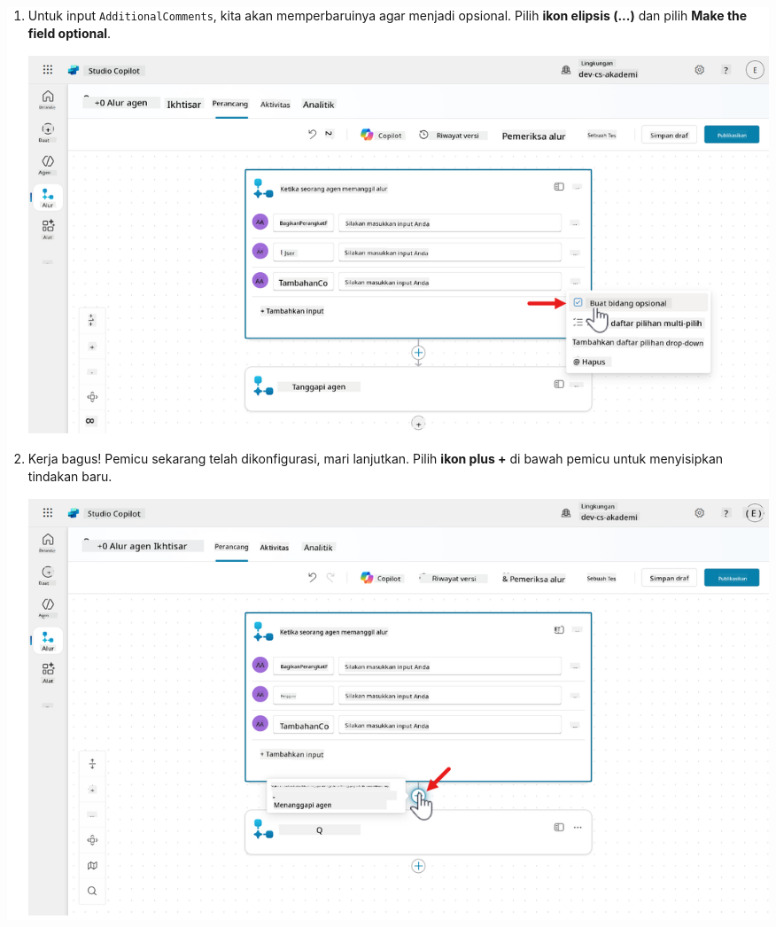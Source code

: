 1. Untuk input `AdditionalComments`, kita akan memperbaruinya agar menjadi opsional. Pilih **ikon elipsis (...)** dan pilih **Make the field optional**.

    ![Jadikan field opsional](../../../../../translated_images/9.1_10_Optional.753bd03817c2eb37bb44a7bfd7d29314aa7109cde02e3f619c01c42bc9170b71.id.png)

1. Kerja bagus! Pemicu sekarang telah dikonfigurasi, mari lanjutkan. Pilih **ikon plus +** di bawah pemicu untuk menyisipkan tindakan baru.

    ![Tambahkan tindakan](../../../../../translated_images/9.1_11_AddAction.86c14acd1ce22e99b7244e0001f0039362ff6ac3efafe03956788aaa31e705af.id.png)
